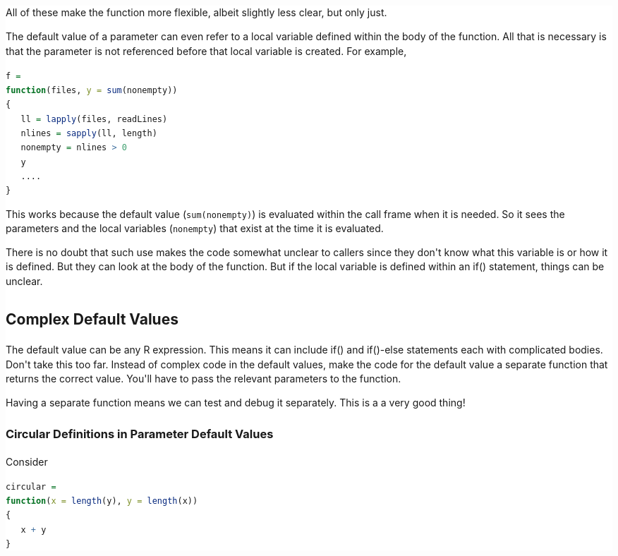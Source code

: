 
All of these make the function more flexible, albeit slightly less clear, but only just.




The default value of a parameter can even refer to a local variable defined within
the body of the function. All that is necessary is that the parameter is not referenced
before that local variable is created. For example,
```r
f = 
function(files, y = sum(nonempty))
{
   ll = lapply(files, readLines)
   nlines = sapply(ll, length)
   nonempty = nlines > 0
   y
   ....
}
```
This works because the default value  (`sum(nonempty)`) is evaluated within the call frame when it is needed.
So it sees the parameters and the local variables (`nonempty`) that exist at the time it is evaluated.

There is no doubt that such use makes the code somewhat unclear to callers since they
don't know what this variable is or how it is defined.
But they can look at the body of the function.  But if the local variable is defined
within an if() statement, things can be unclear.


## Complex Default Values

The default value can be any R expression.
This means it can include if() and if()-else statements
each with complicated bodies.  
Don't take this too far. 
Instead of complex code in the default values,
make the code for the default value a separate function that returns the correct value.
You'll have to pass the relevant parameters to the function.

Having a separate function means we can test and debug it separately.
This is a a very good thing!


### Circular Definitions in Parameter Default Values

Consider
```r
circular = 
function(x = length(y), y = length(x))
{
   x + y
}
```
